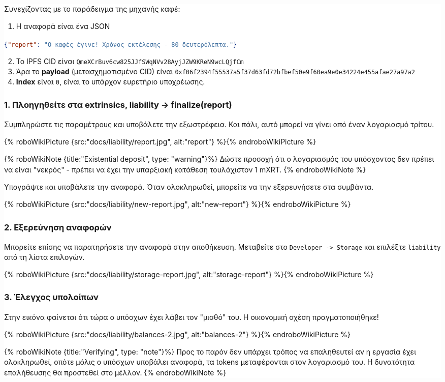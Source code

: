 Συνεχίζοντας με το παράδειγμα της μηχανής καφέ:

1. Η αναφορά είναι ένα JSON
```json
{"report": "Ο καφές έγινε! Χρόνος εκτέλεσης - 80 δευτερόλεπτα."}
```
2. Το IPFS CID είναι `QmeXCrBuv6cw825JJfSWqNVv28AyjJZW9KReN9wcLQjfCm`
3. Άρα το **payload** (μετασχηματισμένο CID) είναι `0xf06f2394f55537a5f37d63fd72bfbef50e9f60ea9e0e34224e455afae27a97a2`
4. **Index** είναι `0`, είναι το υπάρχον ευρετήριο υποχρέωσης.

### 1. Πλοηγηθείτε στα extrinsics, liability -> finalize(report)

Συμπληρώστε τις παραμέτρους και υποβάλετε την εξωστρέφεια. Και πάλι, αυτό μπορεί να γίνει από έναν λογαριασμό τρίτου.

{% roboWikiPicture {src:"docs/liability/report.jpg", alt:"report"} %}{% endroboWikiPicture %}

{% roboWikiNote {title:"Existential deposit", type: "warning"}%} Δώστε προσοχή ότι ο λογαριασμός του υπόσχοντος δεν πρέπει να είναι "νεκρός" - πρέπει να έχει την υπαρξιακή κατάθεση τουλάχιστον 1 mXRT.
{% endroboWikiNote %}

Υπογράψτε και υποβάλετε την αναφορά. Όταν ολοκληρωθεί, μπορείτε να την εξερευνήσετε στα συμβάντα.

{% roboWikiPicture {src:"docs/liability/new-report.jpg", alt:"new-report"} %}{% endroboWikiPicture %}

### 2. Εξερεύνηση αναφορών

Μπορείτε επίσης να παρατηρήσετε την αναφορά στην αποθήκευση. Μεταβείτε στο `Developer -> Storage` και επιλέξτε `liability` από τη λίστα επιλογών.

{% roboWikiPicture {src:"docs/liability/storage-report.jpg", alt:"storage-report"} %}{% endroboWikiPicture %}

### 3. Έλεγχος υπολοίπων

Στην εικόνα φαίνεται ότι τώρα ο υπόσχων έχει λάβει τον "μισθό" του. Η οικονομική σχέση πραγματοποιήθηκε!

{% roboWikiPicture {src:"docs/liability/balances-2.jpg", alt:"balances-2"} %}{% endroboWikiPicture %}

{% roboWikiNote {title:"Verifying", type: "note"}%} Προς το παρόν δεν υπάρχει τρόπος να επαληθευτεί αν η εργασία έχει ολοκληρωθεί, οπότε μόλις ο υπόσχων υποβάλει αναφορά, τα tokens μεταφέρονται στον λογαριασμό του.
Η δυνατότητα επαλήθευσης θα προστεθεί στο μέλλον.
{% endroboWikiNote %}
